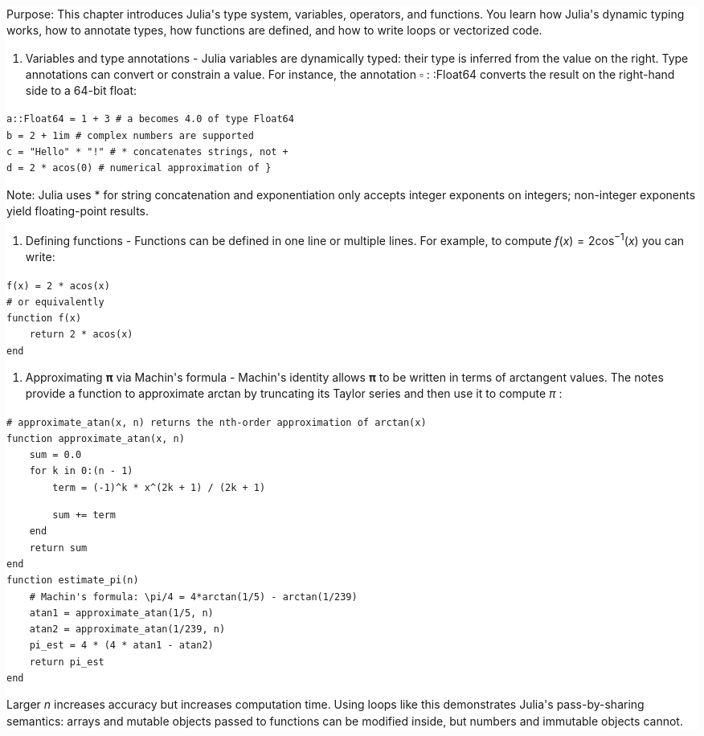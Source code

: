 Purpose: This chapter introduces Julia's type system, variables, operators, and functions. You learn how Julia's dynamic typing works, how to annotate types, how functions are defined, and how to write loops or vectorized code.

1. Variables and type annotations - Julia variables are dynamically typed: their type is inferred from the value on the right. Type annotations can convert or constrain a value. For instance, the annotation $\square$ : :Float64 converts the result on the right-hand side to a 64-bit float:
```
a::Float64 = 1 + 3 # a becomes 4.0 of type Float64
b = 2 + 1im # complex numbers are supported
c = "Hello" * "!" # * concatenates strings, not +
d = 2 * acos(0) # numerical approximation of }
```

Note: Julia uses * for string concatenation and exponentiation only accepts integer exponents on integers; non-integer exponents yield floating-point results.

1. Defining functions - Functions can be defined in one line or multiple lines. For example, to compute $f(x)=2 \cos ^{-1}(x)$ you can write:
```
f(x) = 2 * acos(x)
# or equivalently
function f(x)
    return 2 * acos(x)
end
```

1. Approximating $\boldsymbol{\pi}$ via Machin's formula - Machin's identity allows $\boldsymbol{\pi}$ to be written in terms of arctangent values. The notes provide a function to approximate arctan by truncating its Taylor series and then use it to compute $\pi$ :
```
# approximate_atan(x, n) returns the nth-order approximation of arctan(x)
function approximate_atan(x, n)
    sum = 0.0
    for k in 0:(n - 1)
        term = (-1)^k * x^(2k + 1) / (2k + 1)
```

```
        sum += term
    end
    return sum
end
function estimate_pi(n)
    # Machin's formula: \pi/4 = 4*arctan(1/5) - arctan(1/239)
    atan1 = approximate_atan(1/5, n)
    atan2 = approximate_atan(1/239, n)
    pi_est = 4 * (4 * atan1 - atan2)
    return pi_est
end
```

Larger $n$ increases accuracy but increases computation time. Using loops like this demonstrates Julia's pass-by-sharing semantics: arrays and mutable objects passed to functions can be modified inside, but numbers and immutable objects cannot.
